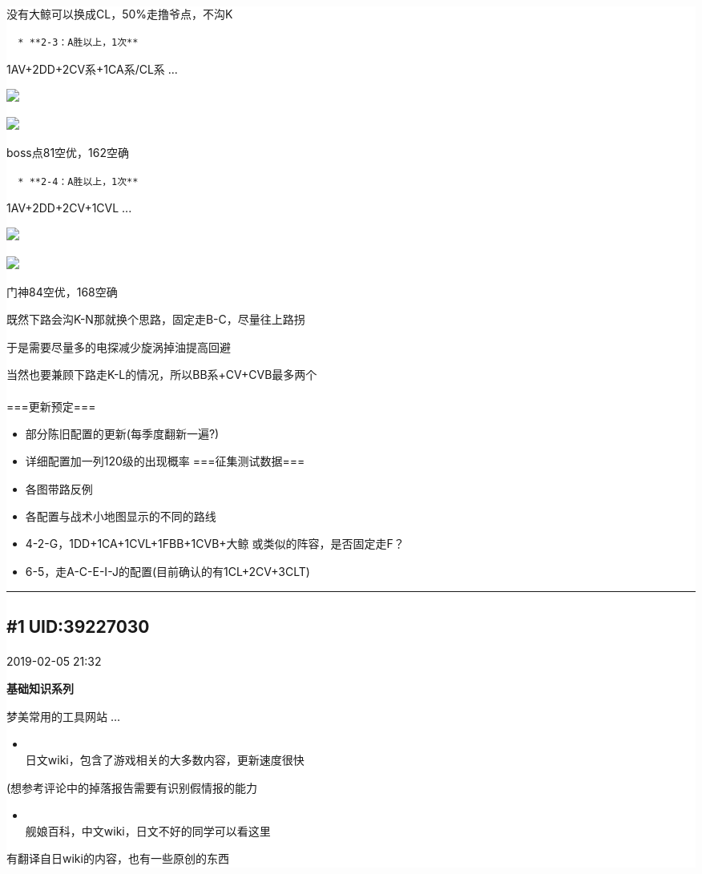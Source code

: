 没有大鲸可以换成CL，50%走撸爷点，不沟K

      * **2-3：A胜以上，1次**

1AV+2DD+2CV系+1CA系/CL系 ...

![](https://img.nga.178.com/attachments/mon_202003/28/-4ada3Q5-9ljsK2eT3cSwk-av.png)

![](https://img.nga.178.com/attachments/mon_202002/03/-88lruQ5-f0j1K1eToS6o-40.png)

boss点81空优，162空确

      * **2-4：A胜以上，1次**

1AV+2DD+2CV+1CVL ...

![](https://img.nga.178.com/attachments/mon_202003/28/-4ada3Q5-i9glK2dT3cSwy-ar.png)

![](https://img.nga.178.com/attachments/mon_202003/28/-88lruQ5-f4sK1fToS6o-40.png)

门神84空优，168空确

既然下路会沟K-N那就换个思路，固定走B-C，尽量往上路拐

于是需要尽量多的电探减少旋涡掉油提高回避

当然也要兼顾下路走K-L的情况，所以BB系+CV+CVB最多两个

####

===更新预定===

  * 部分陈旧配置的更新(每季度翻新一遍?)
  * 详细配置加一列120级的出现概率
===征集测试数据===

  * 各图带路反例
  * 各配置与战术小地图显示的不同的路线
  * 4-2-G，1DD+1CA+1CVL+1FBB+1CVB+大鲸 或类似的阵容，是否固定走F？
  * 6-5，走A-C-E-I-J的配置(目前确认的有1CL+2CV+3CLT)
---

## #1 UID:39227030

2019-02-05 21:32

**基础知识系列**

梦美常用的工具网站 ...

  * [](https://wikiwiki.jp/kancolle/)  
日文wiki，包含了游戏相关的大多数内容，更新速度很快

(想参考评论中的掉落报告需要有识别假情报的能力

  * [](https://zh.kcwiki.org/wiki/舰娘百科)  
舰娘百科，中文wiki，日文不好的同学可以看这里

有翻译自日wiki的内容，也有一些原创的东西
